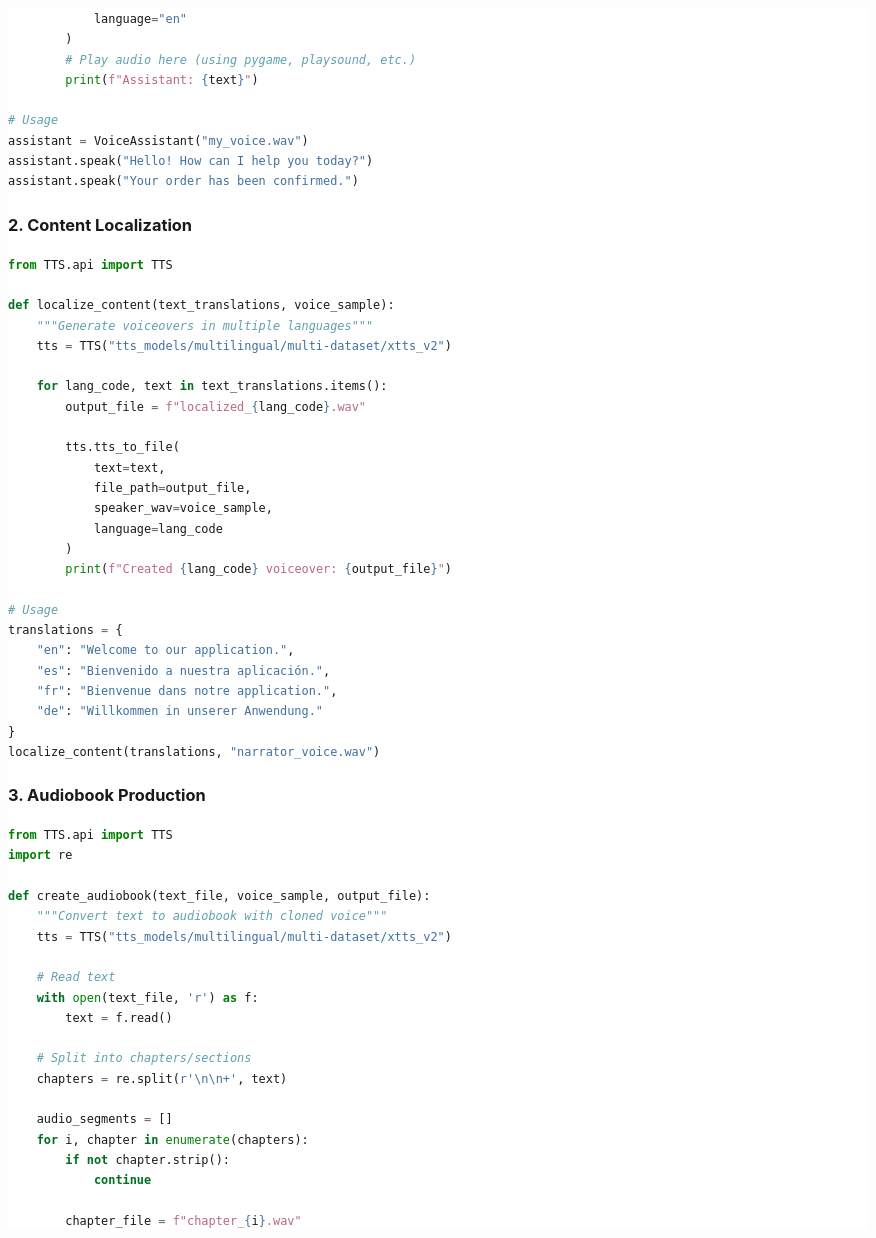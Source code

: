 ```python
            language="en"
        )
        # Play audio here (using pygame, playsound, etc.)
        print(f"Assistant: {text}")

# Usage
assistant = VoiceAssistant("my_voice.wav")
assistant.speak("Hello! How can I help you today?")
assistant.speak("Your order has been confirmed.")
```

### 2. Content Localization

```python
from TTS.api import TTS

def localize_content(text_translations, voice_sample):
    """Generate voiceovers in multiple languages"""
    tts = TTS("tts_models/multilingual/multi-dataset/xtts_v2")
    
    for lang_code, text in text_translations.items():
        output_file = f"localized_{lang_code}.wav"
        
        tts.tts_to_file(
            text=text,
            file_path=output_file,
            speaker_wav=voice_sample,
            language=lang_code
        )
        print(f"Created {lang_code} voiceover: {output_file}")

# Usage
translations = {
    "en": "Welcome to our application.",
    "es": "Bienvenido a nuestra aplicación.",
    "fr": "Bienvenue dans notre application.",
    "de": "Willkommen in unserer Anwendung."
}
localize_content(translations, "narrator_voice.wav")
```

### 3. Audiobook Production

```python
from TTS.api import TTS
import re

def create_audiobook(text_file, voice_sample, output_file):
    """Convert text to audiobook with cloned voice"""
    tts = TTS("tts_models/multilingual/multi-dataset/xtts_v2")
    
    # Read text
    with open(text_file, 'r') as f:
        text = f.read()
    
    # Split into chapters/sections
    chapters = re.split(r'\n\n+', text)
    
    audio_segments = []
    for i, chapter in enumerate(chapters):
        if not chapter.strip():
            continue
        
        chapter_file = f"chapter_{i}.wav"
```
